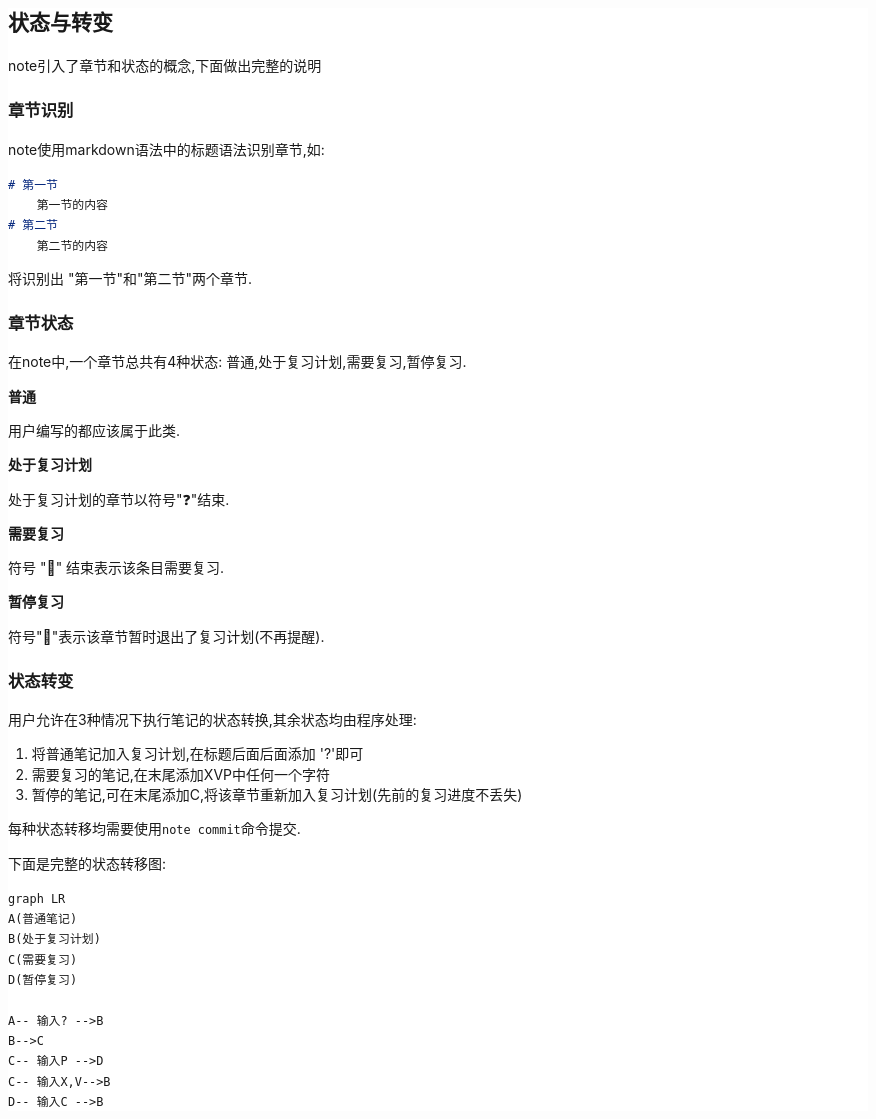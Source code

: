 ## 状态与转变

note引入了章节和状态的概念,下面做出完整的说明

### 章节识别

note使用markdown语法中的标题语法识别章节,如:

```markdown
# 第一节
	第一节的内容
# 第二节
	第二节的内容
```

将识别出 "第一节"和"第二节"两个章节.

### 章节状态

在note中,一个章节总共有4种状态: 普通,处于复习计划,需要复习,暂停复习.

**普通**

用户编写的都应该属于此类.

**处于复习计划**

处于复习计划的章节以符号"❓"结束.

**需要复习**

符号 "🔔" 结束表示该条目需要复习.

**暂停复习**

 符号"📕"表示该章节暂时退出了复习计划(不再提醒).

### 状态转变

用户允许在3种情况下执行笔记的状态转换,其余状态均由程序处理:

1. 将普通笔记加入复习计划,在标题后面后面添加 '?'即可
2. 需要复习的笔记,在末尾添加XVP中任何一个字符
3. 暂停的笔记,可在末尾添加C,将该章节重新加入复习计划(先前的复习进度不丢失)

每种状态转移均需要使用`note commit`命令提交.

下面是完整的状态转移图:

```mermaid
graph LR
A(普通笔记)
B(处于复习计划)
C(需要复习)
D(暂停复习)

A-- 输入? -->B
B-->C
C-- 输入P -->D
C-- 输入X,V-->B
D-- 输入C -->B
```
